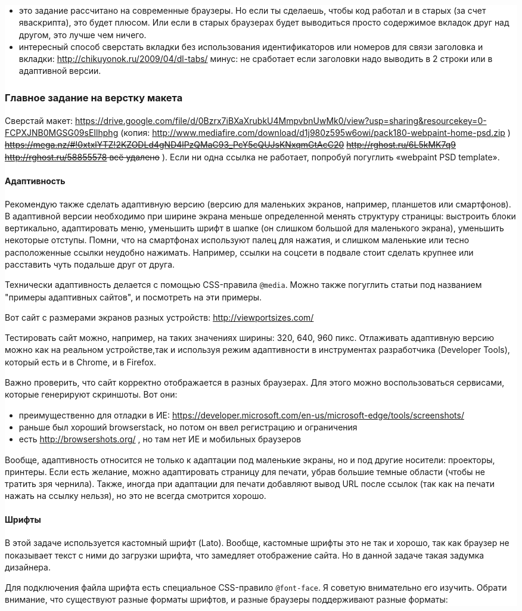 - это задание рассчитано на современные браузеры. Но если ты сделаешь, чтобы код работал и в старых (за счет яваскрипта), это будет плюсом. Или если в старых браузерах будет выводиться просто содержимое вкладок друг над другом, это лучше чем ничего.
- интересный способ сверстать вкладки без использования идентификаторов или номеров для связи заголовка и вкладки: http://chikuyonok.ru/2009/04/dl-tabs/ минус: не сработает если заголовки надо выводить в 2 строки или в адаптивной версии.

### Главное задание на верстку макета

Сверстай макет: https://drive.google.com/file/d/0Bzrx7iBXaXrubkU4MmpvbnUwMk0/view?usp=sharing&resourcekey=0-FCPXJNB0MGSG09sEIlhphg (копия: http://www.mediafire.com/download/d1j980z595w6owi/pack180-webpaint-home-psd.zip ) ~~https://mega.nz/#!0xtxlYTZ!2KZODLd4gND4lPzQMaC93_PcY5cQUJsKNxqmGtAcC20~~ ~~http://rghost.ru/6L5kMK7q9~~ ~~http://rghost.ru/58855578 всё удалено~~ ). Если ни одна ссылка не работает, попробуй погуглить «webpaint PSD template».

#### Адаптивность

Рекомендую также сделать адаптивную версию (версию для маленьких экранов, например, планшетов или смартфонов). В адаптивной версии необходимо при ширине экрана меньше определенной менять структуру страницы: выстроить блоки вертикально, адаптировать меню, уменьшить шрифт в шапке (он слишком большой для маленького экрана), уменьшить некоторые отступы. Помни, что на смартфонах используют палец для нажатия, и слишком маленькие или тесно расположенные ссылки неудобно нажимать. Например, ссылки на соцсети в подвале стоит сделать крупнее или расставить чуть подальше друг от друга.

Технически адаптивность делается с помощью CSS-правила `@media`. Можно также погуглить статьи под названием "примеры адаптивных сайтов", и посмотреть на эти примеры. 

Вот сайт с размерами экранов разных устройств: http://viewportsizes.com/

Тестировать сайт можно, например, на таких значениях ширины: 320, 640, 960 пикс. Отлаживать адаптивную версию можно как на реальном устройстве,так и используя режим адаптивности в инструментах разработчика (Developer Tools), который есть и в Chrome, и в Firefox.

Важно проверить, что сайт корректно отображается в разных браузерах. Для этого можно воспользоваться сервисами, которые генерируют скриншоты. Вот они: 

- преимущественно для отладки в ИЕ: https://developer.microsoft.com/en-us/microsoft-edge/tools/screenshots/
- раньше был хороший browserstack, но потом он ввел регистрацию и ограничения
- есть http://browsershots.org/ , но там нет ИЕ и мобильных браузеров

Вообще, адаптивность относится не только к адаптации под маленькие экраны, но и под другие носители: проекторы, принтеры. Если есть желание, можно адаптировать страницу для печати, убрав большие темные области (чтобы не тратить зря чернила). Также, иногда при адаптации для печати добавляют вывод URL после ссылок (так как на печати нажать на ссылку нельзя), но это не всегда смотрится хорошо.

#### Шрифты

В этой задаче используется кастомный шрифт (Lato). Вообще, кастомные шрифты это не так и хорошо, так как браузер не показывает текст с ними до загрузки шрифта, что замедляет отображение сайта. Но в данной задаче такая задумка дизайнера.

Для подключения файла шрифта есть специальное CSS-правило `@font-face`. Я советую внимательно его изучить. Обрати внимание, что существуют разные форматы шрифтов, и разные браузеры поддерживают разные форматы: 
